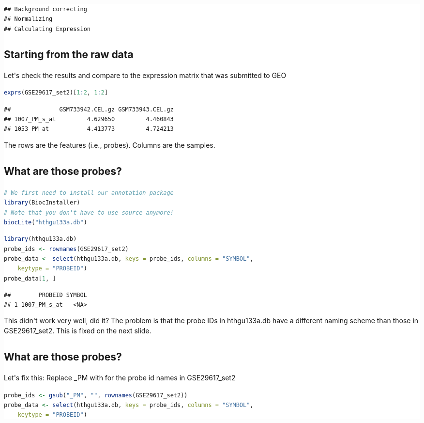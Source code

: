 ```
## Background correcting
## Normalizing
## Calculating Expression
```

## Starting from the raw data

Let's check the results and compare to the expression matrix that was submitted to GEO

```r
exprs(GSE29617_set2)[1:2, 1:2]
```

```
##              GSM733942.CEL.gz GSM733943.CEL.gz
## 1007_PM_s_at         4.629650         4.460843
## 1053_PM_at           4.413773         4.724213
```

The rows are the features (i.e., probes). Columns are the samples.

## What are those probes?


```r
# We first need to install our annotation package
library(BiocInstaller)
# Note that you don't have to use source anymore!
biocLite("hthgu133a.db")
```



```r
library(hthgu133a.db)
probe_ids <- rownames(GSE29617_set2)
probe_data <- select(hthgu133a.db, keys = probe_ids, columns = "SYMBOL", 
    keytype = "PROBEID")
probe_data[1, ]
```

```
##        PROBEID SYMBOL
## 1 1007_PM_s_at   <NA>
```
This didn't work very well, did it?
The problem is that the probe IDs in hthgu133a.db have a different naming scheme than those in GSE29617_set2. This is fixed on the next slide.

## What are those probes?

Let's fix this: Replace _PM with <empty> for the probe id names in GSE29617_set2

```r
probe_ids <- gsub("_PM", "", rownames(GSE29617_set2))
probe_data <- select(hthgu133a.db, keys = probe_ids, columns = "SYMBOL", 
    keytype = "PROBEID")
```
